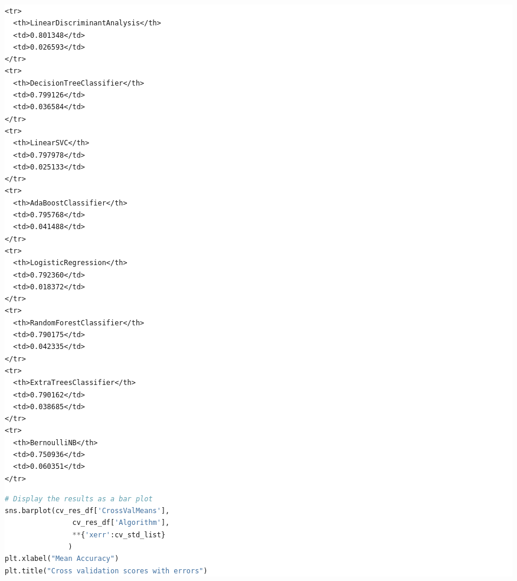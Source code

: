     <tr>
      <th>LinearDiscriminantAnalysis</th>
      <td>0.801348</td>
      <td>0.026593</td>
    </tr>
    <tr>
      <th>DecisionTreeClassifier</th>
      <td>0.799126</td>
      <td>0.036584</td>
    </tr>
    <tr>
      <th>LinearSVC</th>
      <td>0.797978</td>
      <td>0.025133</td>
    </tr>
    <tr>
      <th>AdaBoostClassifier</th>
      <td>0.795768</td>
      <td>0.041488</td>
    </tr>
    <tr>
      <th>LogisticRegression</th>
      <td>0.792360</td>
      <td>0.018372</td>
    </tr>
    <tr>
      <th>RandomForestClassifier</th>
      <td>0.790175</td>
      <td>0.042335</td>
    </tr>
    <tr>
      <th>ExtraTreesClassifier</th>
      <td>0.790162</td>
      <td>0.038685</td>
    </tr>
    <tr>
      <th>BernoulliNB</th>
      <td>0.750936</td>
      <td>0.060351</td>
    </tr>
  </tbody>
</table>
</div>




```python
# Display the results as a bar plot
sns.barplot(cv_res_df['CrossValMeans'],
                cv_res_df['Algorithm'],
                **{'xerr':cv_std_list}
               )
plt.xlabel("Mean Accuracy")
plt.title("Cross validation scores with errors")
```
